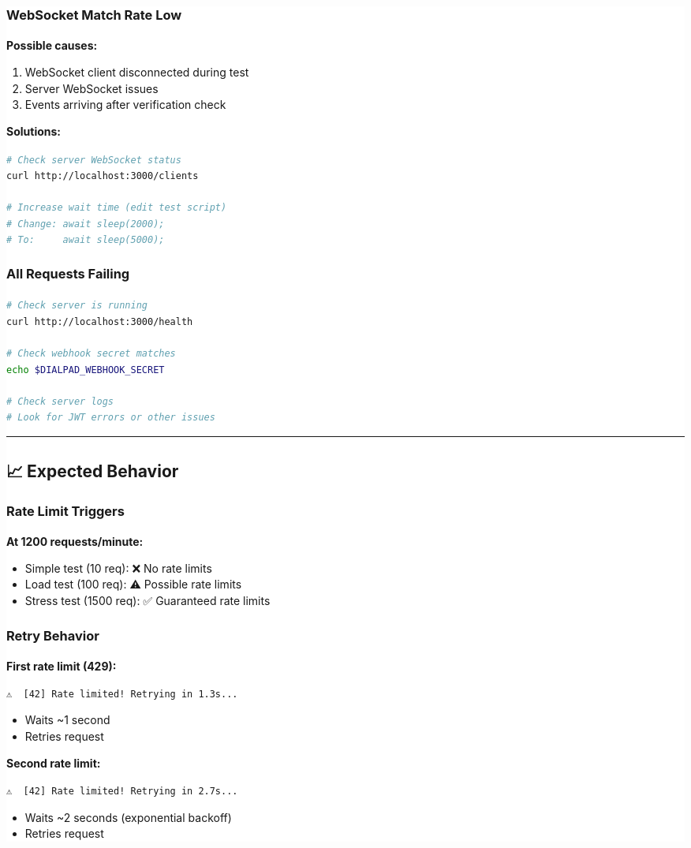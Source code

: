 ### WebSocket Match Rate Low

**Possible causes:**
1. WebSocket client disconnected during test
2. Server WebSocket issues
3. Events arriving after verification check

**Solutions:**
```bash
# Check server WebSocket status
curl http://localhost:3000/clients

# Increase wait time (edit test script)
# Change: await sleep(2000);
# To:     await sleep(5000);
```

### All Requests Failing

```bash
# Check server is running
curl http://localhost:3000/health

# Check webhook secret matches
echo $DIALPAD_WEBHOOK_SECRET

# Check server logs
# Look for JWT errors or other issues
```

---

## 📈 Expected Behavior

### Rate Limit Triggers

**At 1200 requests/minute:**
- Simple test (10 req): ❌ No rate limits
- Load test (100 req): ⚠️  Possible rate limits
- Stress test (1500 req): ✅ Guaranteed rate limits

### Retry Behavior

**First rate limit (429):**
```
⚠️  [42] Rate limited! Retrying in 1.3s...
```
- Waits ~1 second
- Retries request

**Second rate limit:**
```
⚠️  [42] Rate limited! Retrying in 2.7s...
```
- Waits ~2 seconds (exponential backoff)
- Retries request
